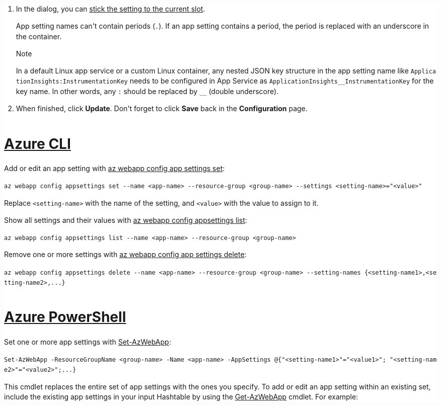 1. In the dialog, you can [stick the setting to the current slot](deploy-staging-slots.md#which-settings-are-swapped).

    App setting names can't contain periods (`.`). If an app setting contains a period, the period is replaced with an underscore in the container.

    > [!NOTE]
    > In a default Linux app service or a custom Linux container, any nested JSON key structure in the app setting name like `ApplicationInsights:InstrumentationKey` needs to be configured in App Service as `ApplicationInsights__InstrumentationKey` for the key name. In other words, any `:` should be replaced by `__` (double underscore).
    >

1. When finished, click **Update**. Don't forget to click **Save** back in the **Configuration** page.

# [Azure CLI](#tab/cli)

Add or edit an app setting with [az webapp config app settings set](/cli/azure/webapp/config/appsettings#az_webapp_config_appsettings_set):

```azurecli-interactive
az webapp config appsettings set --name <app-name> --resource-group <group-name> --settings <setting-name>="<value>"
```
    
Replace `<setting-name>` with the name of the setting, and `<value>` with the value to assign to it.
        
Show all settings and their values with [az webapp config appsettings list](/cli/azure/webapp/config/appsettings#az_webapp_config_appsettings_list):
    
```azurecli-interactive
az webapp config appsettings list --name <app-name> --resource-group <group-name>
```
    
Remove one or more settings with [az webapp config app settings delete](/cli/azure/webapp/config/appsettings#az_webapp_config_appsettings_delete):

```azurecli-interactive
az webapp config appsettings delete --name <app-name> --resource-group <group-name> --setting-names {<setting-name1>,<setting-name2>,...}
```

# [Azure PowerShell](#tab/ps)

Set one or more app settings with [Set-AzWebApp](/powershell/module/az.websites/set-azwebapp):

```azurepowershell-interactive
Set-AzWebApp -ResourceGroupName <group-name> -Name <app-name> -AppSettings @{"<setting-name1>"="<value1>"; "<setting-name2>"="<value2>";...}
```

This cmdlet replaces the entire set of app settings with the ones you specify. To add or edit an app setting within an existing set, include the existing app settings in your input Hashtable by using the [Get-AzWebApp](/powershell/module/az.websites/get-azwebapp) cmdlet. For example:


[ASP.NET SignalR]: https://www.asp.net/signalr
[Azure Portal]: https://portal.azure.com/
[Configure a custom domain name in Azure App Service]: ./app-service-web-tutorial-custom-domain.md
[Set up staging environments in Azure App Service]: ./deploy-staging-slots.md
[How to: Monitor web endpoint status]: ./web-sites-monitor.md
[Monitoring basics in Azure App Service]: ./web-sites-monitor.md
[pipeline mode]: https://www.iis.net/learn/get-started/introduction-to-iis/introduction-to-iis-architecture#Application
[Scale an app in Azure App Service]: ./manage-scale-up.md